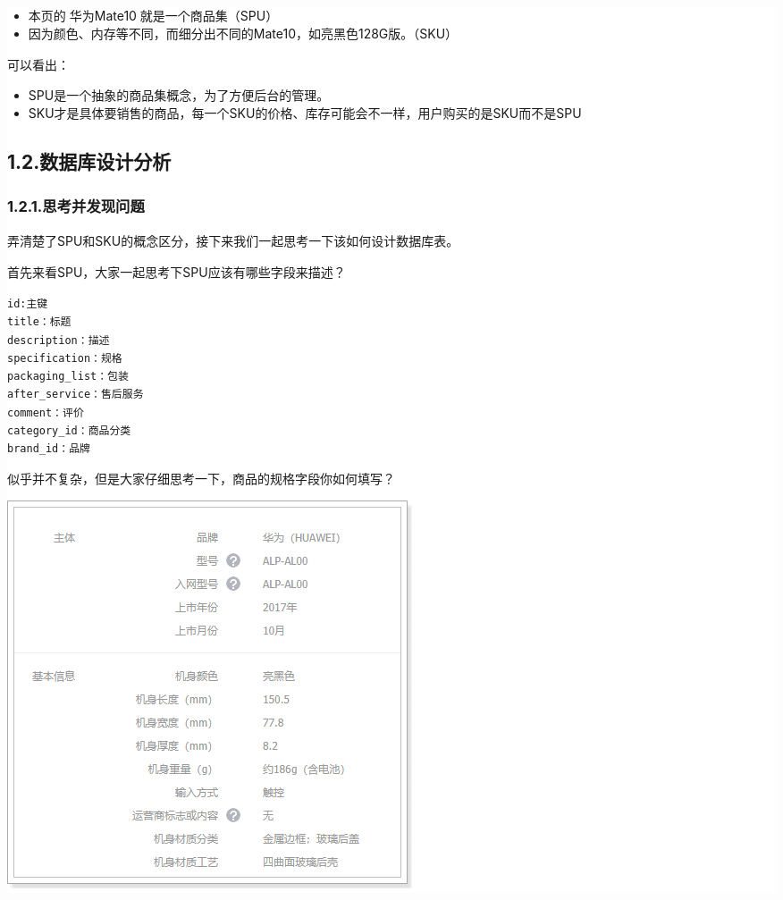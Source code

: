 - 本页的 华为Mate10 就是一个商品集（SPU）
- 因为颜色、内存等不同，而细分出不同的Mate10，如亮黑色128G版。（SKU）

可以看出：

- SPU是一个抽象的商品集概念，为了方便后台的管理。
- SKU才是具体要销售的商品，每一个SKU的价格、库存可能会不一样，用户购买的是SKU而不是SPU



## 1.2.数据库设计分析

### 1.2.1.思考并发现问题

弄清楚了SPU和SKU的概念区分，接下来我们一起思考一下该如何设计数据库表。

首先来看SPU，大家一起思考下SPU应该有哪些字段来描述？

```
id:主键
title：标题
description：描述
specification：规格
packaging_list：包装
after_service：售后服务
comment：评价
category_id：商品分类
brand_id：品牌
```

似乎并不复杂，但是大家仔细思考一下，商品的规格字段你如何填写？

 ![1526086539789](day09-商品规格管理/1526086539789.png)
